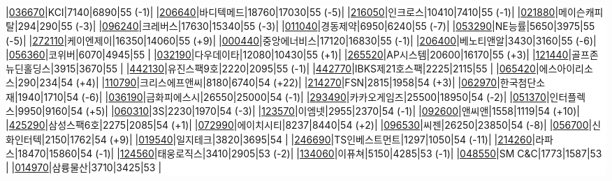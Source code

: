 |[036670](https://finance.daum.net/quotes/A036670)|KCI|7140|6890|55 (-1)|
|[206640](https://finance.daum.net/quotes/A206640)|바디텍메드|18760|17030|55 (-5)|
|[216050](https://finance.daum.net/quotes/A216050)|인크로스|10410|7410|55 (-1)|
|[021880](https://finance.daum.net/quotes/A021880)|메이슨캐피탈|294|290|55 (-3)|
|[096240](https://finance.daum.net/quotes/A096240)|크레버스|17630|15340|55 (-3)|
|[011040](https://finance.daum.net/quotes/A011040)|경동제약|6950|6240|55 (-7)|
|[053290](https://finance.daum.net/quotes/A053290)|NE능률|5650|3975|55 (-5)|
|[272110](https://finance.daum.net/quotes/A272110)|케이엔제이|16350|14060|55 (+9)|
|[000440](https://finance.daum.net/quotes/A000440)|중앙에너비스|17120|16830|55 (-1)|
|[206400](https://finance.daum.net/quotes/A206400)|베노티앤알|3430|3160|55 (-6)|
|[056360](https://finance.daum.net/quotes/A056360)|코위버|6070|4945|55 |
|[032190](https://finance.daum.net/quotes/A032190)|다우데이타|12080|10430|55 (+1)|
|[265520](https://finance.daum.net/quotes/A265520)|AP시스템|20600|16170|55 (+3)|
|[121440](https://finance.daum.net/quotes/A121440)|골프존뉴딘홀딩스|3915|3670|55 |
|[442130](https://finance.daum.net/quotes/A442130)|유진스팩9호|2220|2095|55 (-1)|
|[442770](https://finance.daum.net/quotes/A442770)|IBKS제21호스팩|2225|2115|55 |
|[065420](https://finance.daum.net/quotes/A065420)|에스아이리소스|290|234|54 (+4)|
|[110790](https://finance.daum.net/quotes/A110790)|크리스에프앤씨|8180|6740|54 (+22)|
|[214270](https://finance.daum.net/quotes/A214270)|FSN|2815|1958|54 (+3)|
|[062970](https://finance.daum.net/quotes/A062970)|한국첨단소재|1940|1710|54 (-6)|
|[036190](https://finance.daum.net/quotes/A036190)|금화피에스시|26550|25000|54 (-1)|
|[293490](https://finance.daum.net/quotes/A293490)|카카오게임즈|25500|18950|54 (-2)|
|[051370](https://finance.daum.net/quotes/A051370)|인터플렉스|9950|9160|54 (+5)|
|[060310](https://finance.daum.net/quotes/A060310)|3S|2230|1970|54 (-3)|
|[123570](https://finance.daum.net/quotes/A123570)|이엠넷|2955|2370|54 (-1)|
|[092600](https://finance.daum.net/quotes/A092600)|앤씨앤|1558|1119|54 (+10)|
|[425290](https://finance.daum.net/quotes/A425290)|삼성스팩6호|2275|2085|54 (+1)|
|[072990](https://finance.daum.net/quotes/A072990)|에이치시티|8237|8440|54 (+2)|
|[096530](https://finance.daum.net/quotes/A096530)|씨젠|26250|23850|54 (-8)|
|[056700](https://finance.daum.net/quotes/A056700)|신화인터텍|2150|1762|54 (+9)|
|[019540](https://finance.daum.net/quotes/A019540)|일지테크|3820|3695|54 |
|[246690](https://finance.daum.net/quotes/A246690)|TS인베스트먼트|1297|1050|54 (-11)|
|[214260](https://finance.daum.net/quotes/A214260)|라파스|18470|15860|54 (-1)|
|[124560](https://finance.daum.net/quotes/A124560)|태웅로직스|3410|2905|53 (-2)|
|[134060](https://finance.daum.net/quotes/A134060)|이퓨쳐|5150|4285|53 (-1)|
|[048550](https://finance.daum.net/quotes/A048550)|SM C&C|1773|1587|53 |
|[014970](https://finance.daum.net/quotes/A014970)|삼륭물산|3710|3425|53 |